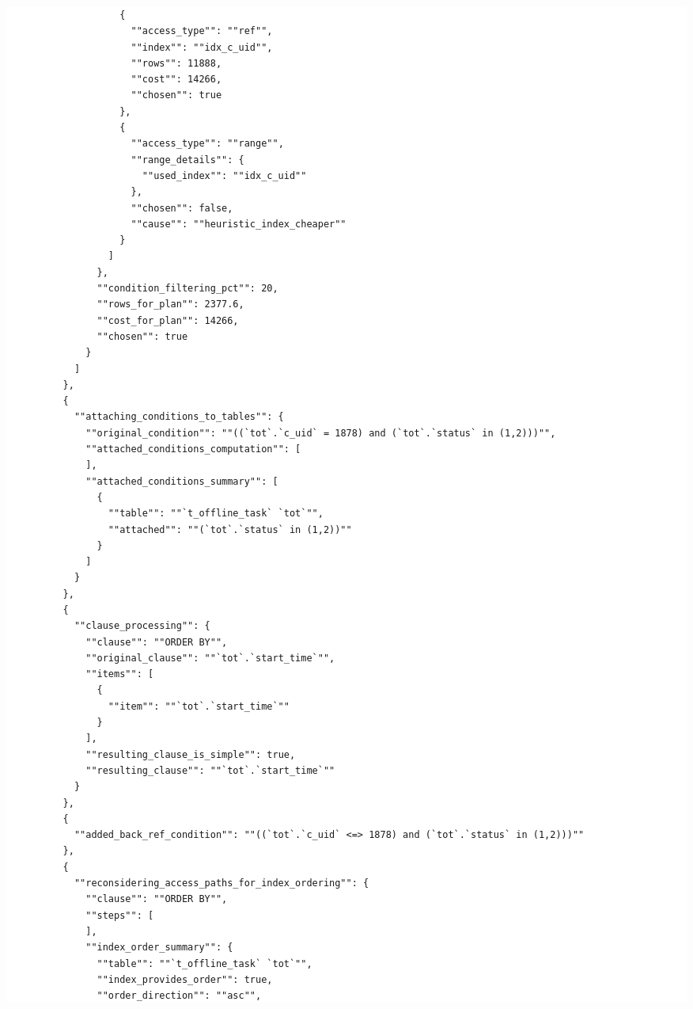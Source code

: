 ```
                    {
                      ""access_type"": ""ref"",
                      ""index"": ""idx_c_uid"",
                      ""rows"": 11888,
                      ""cost"": 14266,
                      ""chosen"": true
                    },
                    {
                      ""access_type"": ""range"",
                      ""range_details"": {
                        ""used_index"": ""idx_c_uid""
                      },
                      ""chosen"": false,
                      ""cause"": ""heuristic_index_cheaper""
                    }
                  ]
                },
                ""condition_filtering_pct"": 20,
                ""rows_for_plan"": 2377.6,
                ""cost_for_plan"": 14266,
                ""chosen"": true
              }
            ]
          },
          {
            ""attaching_conditions_to_tables"": {
              ""original_condition"": ""((`tot`.`c_uid` = 1878) and (`tot`.`status` in (1,2)))"",
              ""attached_conditions_computation"": [
              ],
              ""attached_conditions_summary"": [
                {
                  ""table"": ""`t_offline_task` `tot`"",
                  ""attached"": ""(`tot`.`status` in (1,2))""
                }
              ]
            }
          },
          {
            ""clause_processing"": {
              ""clause"": ""ORDER BY"",
              ""original_clause"": ""`tot`.`start_time`"",
              ""items"": [
                {
                  ""item"": ""`tot`.`start_time`""
                }
              ],
              ""resulting_clause_is_simple"": true,
              ""resulting_clause"": ""`tot`.`start_time`""
            }
          },
          {
            ""added_back_ref_condition"": ""((`tot`.`c_uid` <=> 1878) and (`tot`.`status` in (1,2)))""
          },
          {
            ""reconsidering_access_paths_for_index_ordering"": {
              ""clause"": ""ORDER BY"",
              ""steps"": [
              ],
              ""index_order_summary"": {
                ""table"": ""`t_offline_task` `tot`"",
                ""index_provides_order"": true,
                ""order_direction"": ""asc"",
```